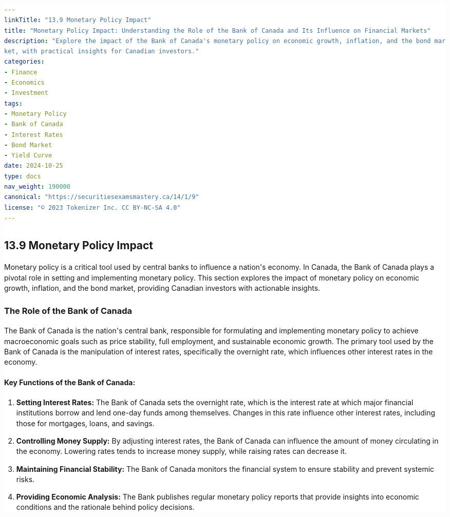 ```yaml
---
linkTitle: "13.9 Monetary Policy Impact"
title: "Monetary Policy Impact: Understanding the Role of the Bank of Canada and Its Influence on Financial Markets"
description: "Explore the impact of the Bank of Canada's monetary policy on economic growth, inflation, and the bond market, with practical insights for Canadian investors."
categories:
- Finance
- Economics
- Investment
tags:
- Monetary Policy
- Bank of Canada
- Interest Rates
- Bond Market
- Yield Curve
date: 2024-10-25
type: docs
nav_weight: 190000
canonical: "https://securitiesexamsmastery.ca/14/1/9"
license: "© 2023 Tokenizer Inc. CC BY-NC-SA 4.0"
---
```


## 13.9 Monetary Policy Impact

Monetary policy is a critical tool used by central banks to influence a nation's economy. In Canada, the Bank of Canada plays a pivotal role in setting and implementing monetary policy. This section explores the impact of monetary policy on economic growth, inflation, and the bond market, providing Canadian investors with actionable insights.

### The Role of the Bank of Canada

The Bank of Canada is the nation's central bank, responsible for formulating and implementing monetary policy to achieve macroeconomic goals such as price stability, full employment, and sustainable economic growth. The primary tool used by the Bank of Canada is the manipulation of interest rates, specifically the overnight rate, which influences other interest rates in the economy.

#### Key Functions of the Bank of Canada:

1. **Setting Interest Rates:** The Bank of Canada sets the overnight rate, which is the interest rate at which major financial institutions borrow and lend one-day funds among themselves. Changes in this rate influence other interest rates, including those for mortgages, loans, and savings.

2. **Controlling Money Supply:** By adjusting interest rates, the Bank of Canada can influence the amount of money circulating in the economy. Lowering rates tends to increase money supply, while raising rates can decrease it.

3. **Maintaining Financial Stability:** The Bank of Canada monitors the financial system to ensure stability and prevent systemic risks.

4. **Providing Economic Analysis:** The Bank publishes regular monetary policy reports that provide insights into economic conditions and the rationale behind policy decisions.
